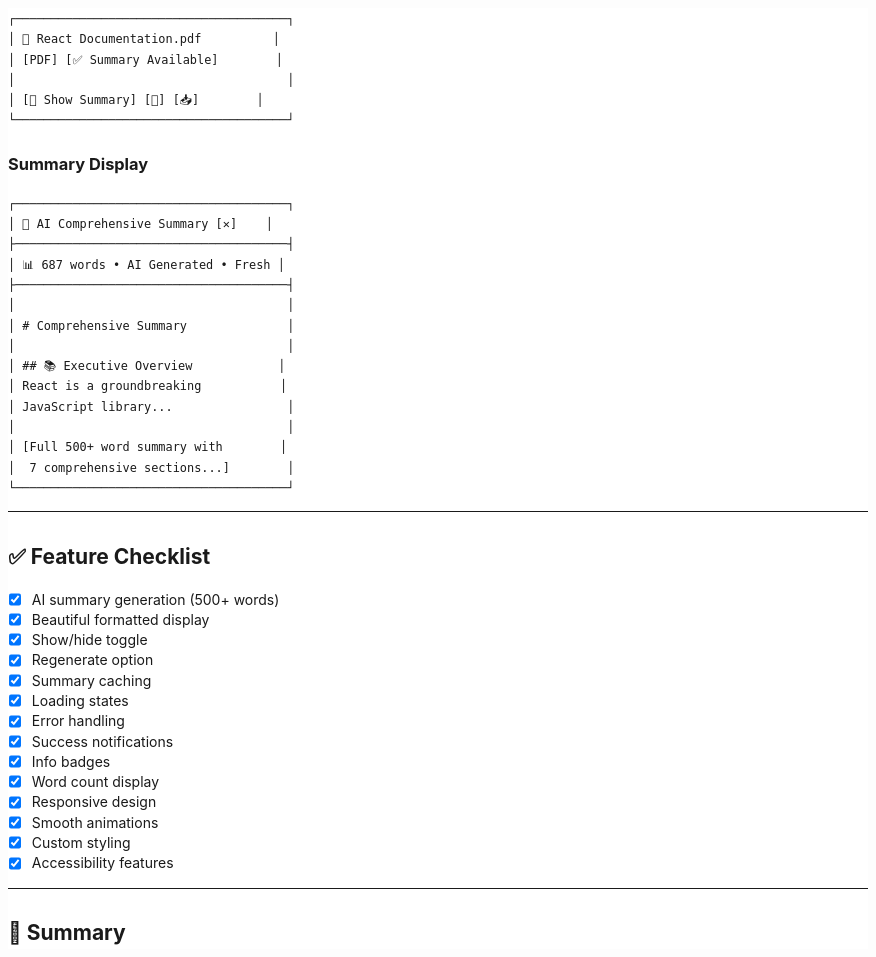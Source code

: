 ```
┌──────────────────────────────────────┐
│ 📄 React Documentation.pdf          │
│ [PDF] [✅ Summary Available]        │
│                                      │
│ [🤖 Show Summary] [🔄] [📥]        │
└──────────────────────────────────────┘
```

### Summary Display

```
┌──────────────────────────────────────┐
│ 🤖 AI Comprehensive Summary [✕]    │
├──────────────────────────────────────┤
│ 📊 687 words • AI Generated • Fresh │
├──────────────────────────────────────┤
│                                      │
│ # Comprehensive Summary              │
│                                      │
│ ## 📚 Executive Overview            │
│ React is a groundbreaking           │
│ JavaScript library...                │
│                                      │
│ [Full 500+ word summary with        │
│  7 comprehensive sections...]        │
└──────────────────────────────────────┘
```

---

## ✅ Feature Checklist

- [x] AI summary generation (500+ words)
- [x] Beautiful formatted display
- [x] Show/hide toggle
- [x] Regenerate option
- [x] Summary caching
- [x] Loading states
- [x] Error handling
- [x] Success notifications
- [x] Info badges
- [x] Word count display
- [x] Responsive design
- [x] Smooth animations
- [x] Custom styling
- [x] Accessibility features

---

## 🎉 Summary
